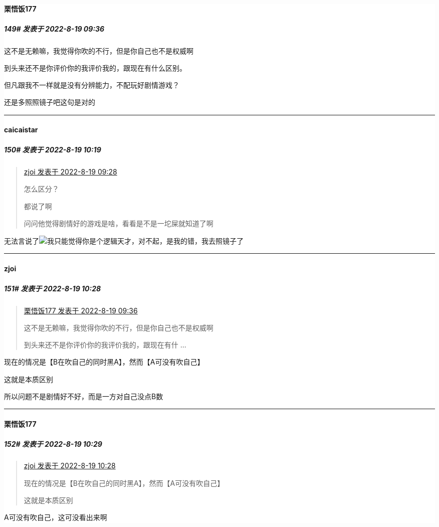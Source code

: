 ####  栗悟饭177  
##### 149#       发表于 2022-8-19 09:36

这不是无赖嘛，我觉得你吹的不行，但是你自己也不是权威啊

到头来还不是你评价你的我评价我的，跟现在有什么区别。

但凡跟我不一样就是没有分辨能力，不配玩好剧情游戏？

还是多照照镜子吧这句是对的



*****

####  caicaistar  
##### 150#       发表于 2022-8-19 10:19

<blockquote><a href="httphttps://bbs.saraba1st.com/2b/forum.php?mod=redirect&amp;goto=findpost&amp;pid=57128632&amp;ptid=2087537" target="_blank">zjoi 发表于 2022-8-19 09:28</a>

怎么区分？

都说了啊

问问他觉得剧情好的游戏是啥，看看是不是一坨屎就知道了啊</blockquote>
无法言说了<img src="https://static.saraba1st.com/image/smiley/face2017/067.png" referrerpolicy="no-referrer">我只能觉得你是个逻辑天才，对不起，是我的错，我去照镜子了



*****

####  zjoi  
##### 151#       发表于 2022-8-19 10:28

<blockquote><a href="httphttps://bbs.saraba1st.com/2b/forum.php?mod=redirect&amp;goto=findpost&amp;pid=57128742&amp;ptid=2087537" target="_blank">栗悟饭177 发表于 2022-8-19 09:36</a>

这不是无赖嘛，我觉得你吹的不行，但是你自己也不是权威啊

到头来还不是你评价你的我评价我的，跟现在有什 ...</blockquote>
现在的情况是【B在吹自己的同时黑A】，然而【A可没有吹自己】

这就是本质区别

所以问题不是剧情好不好，而是一方对自己没点B数

*****

####  栗悟饭177  
##### 152#       发表于 2022-8-19 10:29

<blockquote><a href="httphttps://bbs.saraba1st.com/2b/forum.php?mod=redirect&amp;goto=findpost&amp;pid=57129551&amp;ptid=2087537" target="_blank">zjoi 发表于 2022-8-19 10:28</a>

现在的情况是【B在吹自己的同时黑A】，然而【A可没有吹自己】

这就是本质区别</blockquote>
A可没有吹自己，这可没看出来啊
